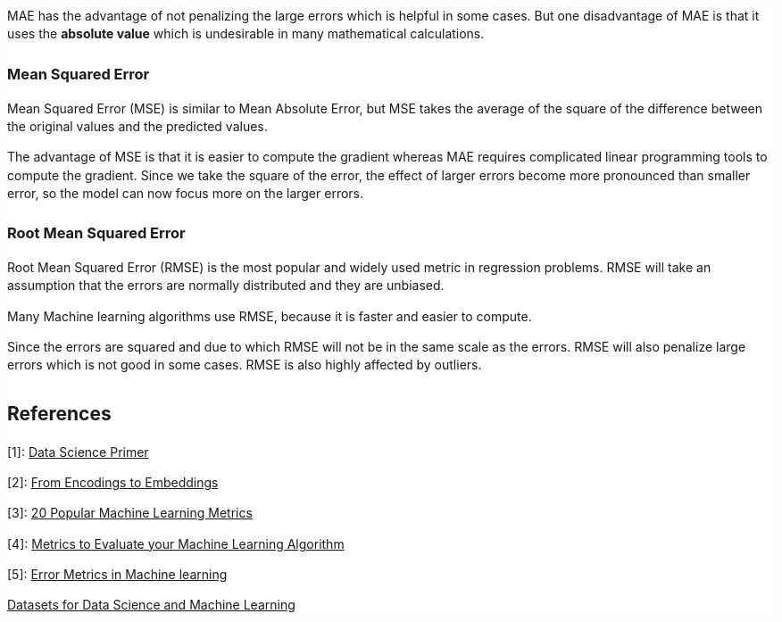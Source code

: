 MAE has the advantage of not penalizing the large errors which is helpful in some cases. But one  disadvantage of MAE is that it uses the **absolute value** which is undesirable in many mathematical calculations.

### Mean Squared Error

Mean Squared Error (MSE) is similar to Mean Absolute Error, but MSE takes the average of the square of the difference between the original values and the predicted values.

The advantage of MSE is that it is easier to compute the gradient whereas MAE requires complicated linear programming tools to compute the gradient. Since we take the square of the error, the effect of larger errors become more pronounced than smaller error, so the model can now focus more on the larger errors.

### Root Mean Squared Error

Root Mean Squared Error (RMSE) is the most popular and widely used metric in regression problems. RMSE will take an assumption that the errors are normally distributed and they are unbiased.

Many Machine learning algorithms use RMSE, because it is faster and easier to compute.

Since the errors are squared and due to which RMSE will not be in the same scale as the errors. RMSE will also penalize large errors which is not good in some cases. RMSE is also highly affected by outliers.


## References

[1]: [Data Science Primer](https://elitedatascience.com/primer)

[2]: [From Encodings to Embeddings](https://towardsdatascience.com/from-encodings-to-embeddings-5b59bceef094)

[3]: [20 Popular Machine Learning Metrics](https://towardsdatascience.com/20-popular-machine-learning-metrics-part-1-classification-regression-evaluation-metrics-1ca3e282a2ce)

[4]: [Metrics to Evaluate your Machine Learning Algorithm](https://towardsdatascience.com/metrics-to-evaluate-your-machine-learning-algorithm-f10ba6e38234)

[5]: [Error Metrics in Machine learning](https://medium.com/analytics-vidhya/error-metrics-in-machine-learning-f9eed7b139f)


[Datasets for Data Science and Machine Learning](https://elitedatascience.com/datasets)
